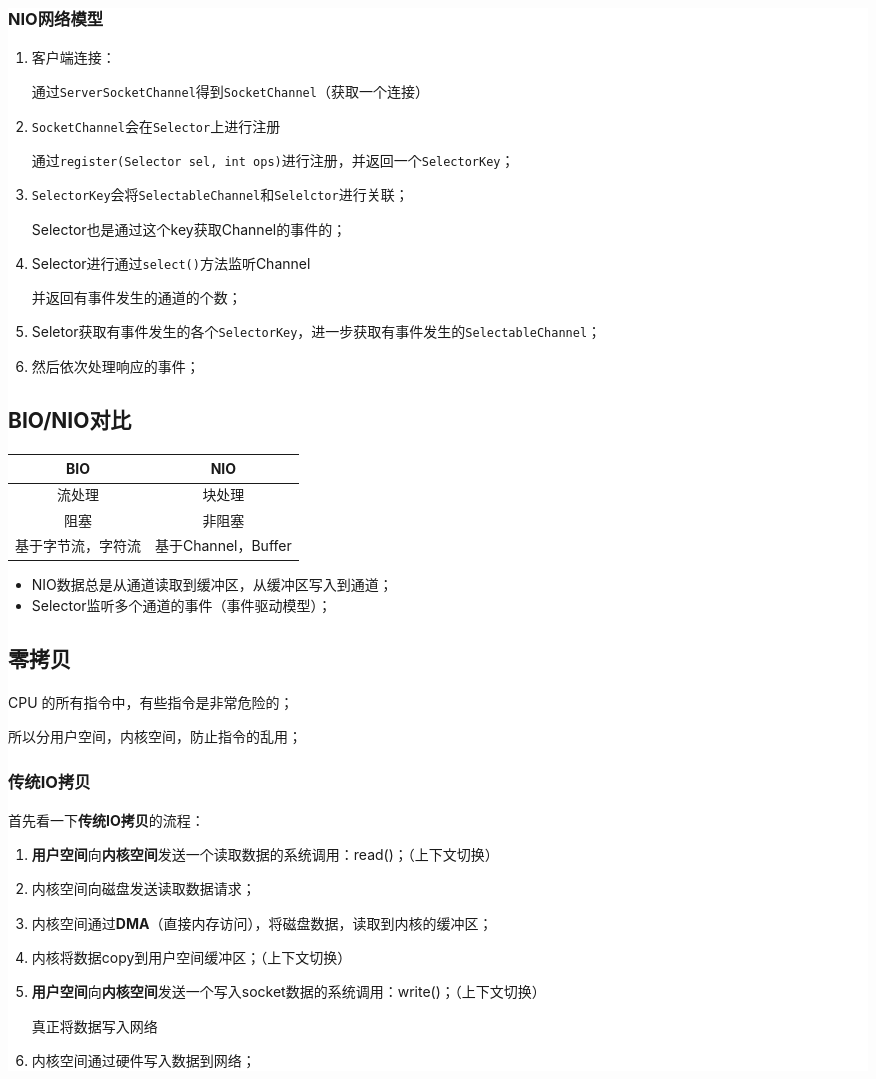 ### NIO网络模型

1. 客户端连接：
   
   通过`ServerSocketChannel`得到`SocketChannel`（获取一个连接）

2. `SocketChannel`会在`Selector`上进行注册
   
   通过`register(Selector sel, int ops)`进行注册，并返回一个`SelectorKey`；

3. `SelectorKey`会将`SelectableChannel`和`Selelctor`进行关联；
   
   Selector也是通过这个key获取Channel的事件的；

4. Selector进行通过`select()`方法监听Channel
   
   并返回有事件发生的通道的个数；

5. Seletor获取有事件发生的各个`SelectorKey`，进一步获取有事件发生的`SelectableChannel`；

6. 然后依次处理响应的事件；

## BIO/NIO对比

| BIO       | NIO              |
|:---------:|:----------------:|
| 流处理       | 块处理              |
| 阻塞        | 非阻塞              |
| 基于字节流，字符流 | 基于Channel，Buffer |

- NIO数据总是从通道读取到缓冲区，从缓冲区写入到通道；
- Selector监听多个通道的事件（事件驱动模型）；

## 零拷贝

CPU 的所有指令中，有些指令是非常危险的；

所以分用户空间，内核空间，防止指令的乱用；

### 传统IO拷贝

首先看一下**传统IO拷贝**的流程：



1. **用户空间**向**内核空间**发送一个读取数据的系统调用：read()；（上下文切换）

2. 内核空间向磁盘发送读取数据请求；

3. 内核空间通过**DMA**（直接内存访问），将磁盘数据，读取到内核的缓冲区；

4. 内核将数据copy到用户空间缓冲区；（上下文切换）

5. **用户空间**向**内核空间**发送一个写入socket数据的系统调用：write()；（上下文切换）
   
   真正将数据写入网络

6. 内核空间通过硬件写入数据到网络；
